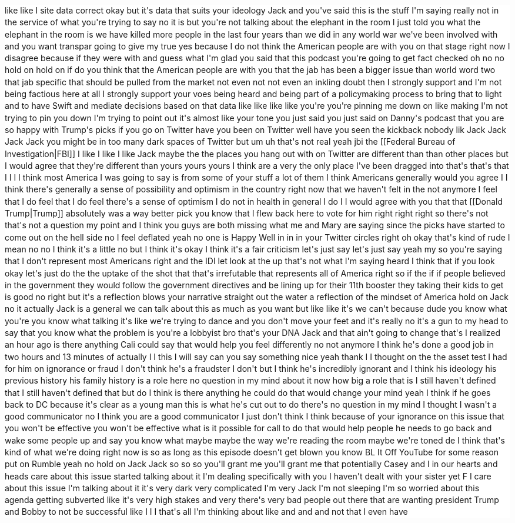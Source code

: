 like like I site data correct okay but it's data that suits your ideology Jack and you've said this is the stuff I'm saying really not in the service of what you're trying to say no it is but you're not talking about the elephant in the room I just told you what the elephant in the room is we have killed more people in the last four years than we did in any world war we've been involved with and you want transpar going to give my true yes because I do not think the American people are with you on that stage right now I disagree because if they were with and guess what I'm glad you said that this podcast you're going to get fact checked oh no no hold on hold on if do you think that the American people are with you that the jab has been a bigger issue than world word two that jab specific that should be pulled from the market not even not not even an inkling doubt then I strongly support and I'm not being factious here at all I strongly support your voes being heard and being part of a policymaking process to bring that to light and to have Swift and mediate decisions based on that data like like like like you're you're pinning me down on like making I'm not trying to pin you down I'm trying to point out it's almost like your tone you just said you just said on Danny's podcast that you are so happy with Trump's picks if you go on Twitter have you been on Twitter well have you seen the kickback nobody lik Jack Jack Jack Jack you might be in too many dark spaces of Twitter but um uh that's not real yeah jbi the [[Federal Bureau of Investigation|FBI]] I like I like I like Jack maybe the the places you hang out with on Twitter are different than than other places but I would agree that they're different than yours yours yours I think are a very the only place I've been dragged into that's that's that I I I I think most America I was going to say is from some of your stuff a lot of them I think Americans generally would you agree I I think there's generally a sense of possibility and optimism in the country right now that we haven't felt in the not anymore I feel that I do feel that I do feel there's a sense of optimism I do not in health in general I do I I would agree with you that that [[Donald Trump|Trump]] absolutely was a way better pick you know that I flew back here to vote for him right right right so there's not that's not a question my point and I think you guys are both missing what me and Mary are saying since the picks have started to come out on the hell side no I feel deflated yeah no one is Happy Well in in in your Twitter circles right oh okay that's kind of rude I mean no no I think it's a little no but I think it's okay I think it's a fair criticism let's just say let's just say yeah my so you're saying that I don't represent most Americans right and the IDI let look at the up that's not what I'm saying heard I think that if you look okay let's just do the the uptake of the shot that that's irrefutable that represents all of America right so if the if if people believed in the government they would follow the government directives and be lining up for their 11th booster they taking their kids to get is good no right but it's a reflection blows your narrative straight out the water a reflection of the mindset of America hold on Jack no it actually Jack is a general we can talk about this as much as you want but like like it's we can't because dude you know what you're you know what talking it's like we're trying to dance and you don't move your feet and it's really no it's a gun to my head to say that you know what the problem is you're a lobbyist bro that's your DNA Jack and that ain't going to change that's I realized an hour ago is there anything Cali could say that would help you feel differently no not anymore I think he's done a good job in two hours and 13 minutes of actually I I this I will say can you say something nice yeah thank I I thought on the the asset test I had for him on ignorance or fraud I don't think he's a fraudster I don't but I think he's incredibly ignorant and I think his ideology his previous history his family history is a role here no question in my mind about it now how big a role that is I still haven't defined that I still haven't defined that but do I think is there anything he could do that would change your mind yeah I think if he goes back to DC because it's clear as a young man this is what he's cut out to do there's no question in my mind I thought I wasn't a good communicator no I think you are a good communicator I just don't think I think because of your ignorance on this issue that you won't be effective you won't be effective what is it possible for call to do that would help people he needs to go back and wake some people up and say you know what maybe maybe the way we're reading the room maybe we're toned de I think that's kind of what we're doing right now is so as long as this episode doesn't get blown you know BL It Off YouTube for some reason put on Rumble yeah no hold on Jack Jack so so so you'll grant me you'll grant me that potentially Casey and I in our hearts and heads care about this issue started talking about it I'm dealing specifically with you I haven't dealt with your sister yet F I care about this issue I'm talking about it it's very dark very complicated I'm very Jack I'm not sleeping I'm so worried about this agenda getting subverted like it's very high stakes and very there's very bad people out there that are wanting president Trump and Bobby to not be successful like I I I that's all I'm thinking about like and and and not that I even have